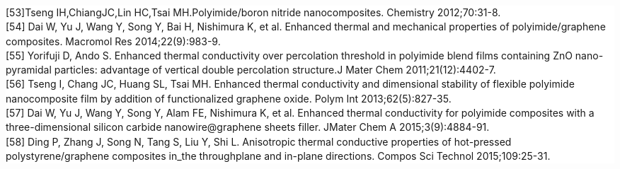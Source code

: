 [53]Tseng IH,ChiangJC,Lin HC,Tsai MH.Polyimide/boron nitride nanocomposites. Chemistry 2012;70:31-8.   
[54] Dai W, Yu J, Wang Y, Song Y, Bai H, Nishimura K, et al. Enhanced thermal and mechanical properties of polyimide/graphene composites. Macromol Res 2014;22(9):983-9.   
[55] Yorifuji D, Ando S. Enhanced thermal conductivity over percolation threshold in polyimide blend films containing ZnO nano-pyramidal particles: advantage of vertical double percolation structure.J Mater Chem 2011;21(12):4402-7.   
[56] Tseng I, Chang JC, Huang SL, Tsai MH. Enhanced thermal conductivity and dimensional stability of flexible polyimide nanocomposite film by addition of functionalized graphene oxide. Polym Int 2013;62(5):827-35.   
[57] Dai W, Yu J, Wang Y, Song Y, Alam FE, Nishimura K, et al. Enhanced thermal conductivity for polyimide composites with a three-dimensional silicon carbide nanowire@graphene sheets filler. JMater Chem A 2015;3(9):4884-91.   
[58] Ding P, Zhang J, Song N, Tang S, Liu Y, Shi L. Anisotropic thermal conductive properties of hot-pressed polystyrene/graphene composites in_the throughplane and in-plane directions. Compos Sci Technol 2015;109:25-31.